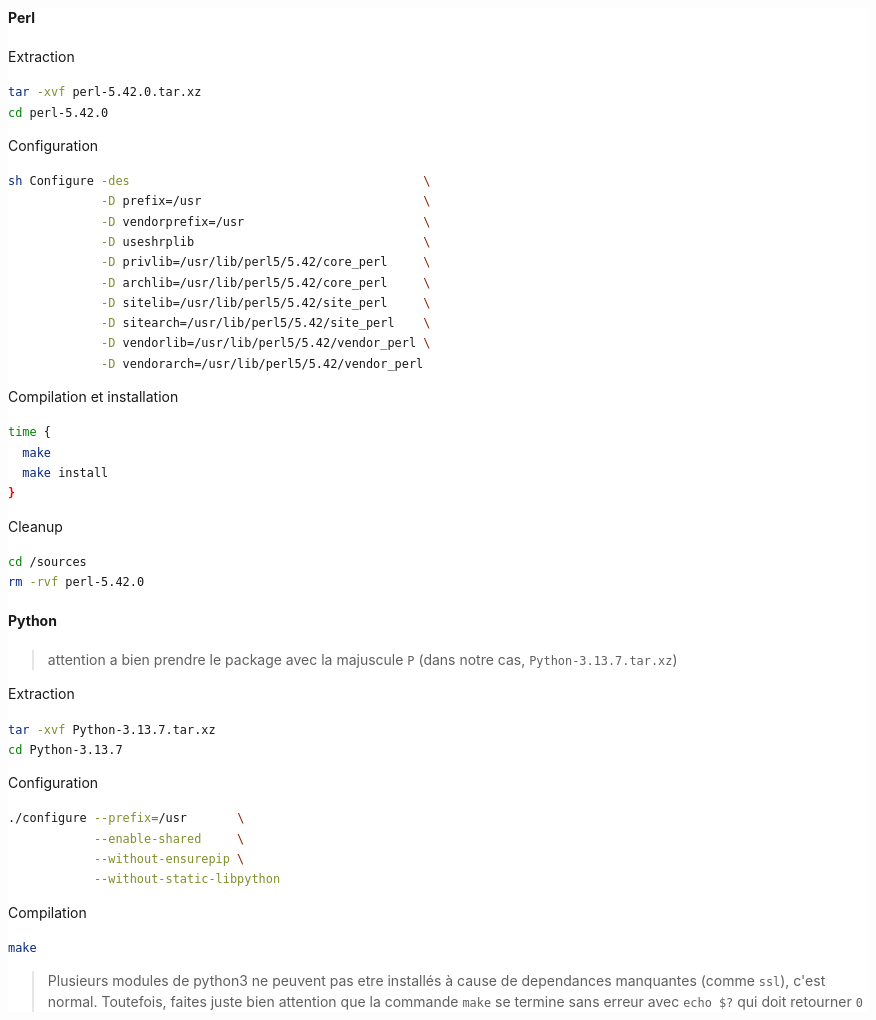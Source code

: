 #### Perl

Extraction
```bash
tar -xvf perl-5.42.0.tar.xz
cd perl-5.42.0
```

Configuration
```bash
sh Configure -des                                         \
             -D prefix=/usr                               \
             -D vendorprefix=/usr                         \
             -D useshrplib                                \
             -D privlib=/usr/lib/perl5/5.42/core_perl     \
             -D archlib=/usr/lib/perl5/5.42/core_perl     \
             -D sitelib=/usr/lib/perl5/5.42/site_perl     \
             -D sitearch=/usr/lib/perl5/5.42/site_perl    \
             -D vendorlib=/usr/lib/perl5/5.42/vendor_perl \
             -D vendorarch=/usr/lib/perl5/5.42/vendor_perl
```

Compilation et installation
```bash
time {
  make
  make install
}
```

Cleanup
```bash
cd /sources
rm -rvf perl-5.42.0
```

#### Python

> attention a bien prendre le package avec la majuscule `P` (dans notre cas, `Python-3.13.7.tar.xz`)

Extraction
```bash
tar -xvf Python-3.13.7.tar.xz
cd Python-3.13.7
```

Configuration
```bash
./configure --prefix=/usr       \
            --enable-shared     \
            --without-ensurepip \
            --without-static-libpython
```

Compilation
```bash
make
```
> Plusieurs modules de python3 ne peuvent pas etre installés à cause de dependances manquantes (comme `ssl`), c'est normal. Toutefois, faites juste bien attention que la commande `make` se termine sans erreur avec `echo $?` qui doit retourner `0`
